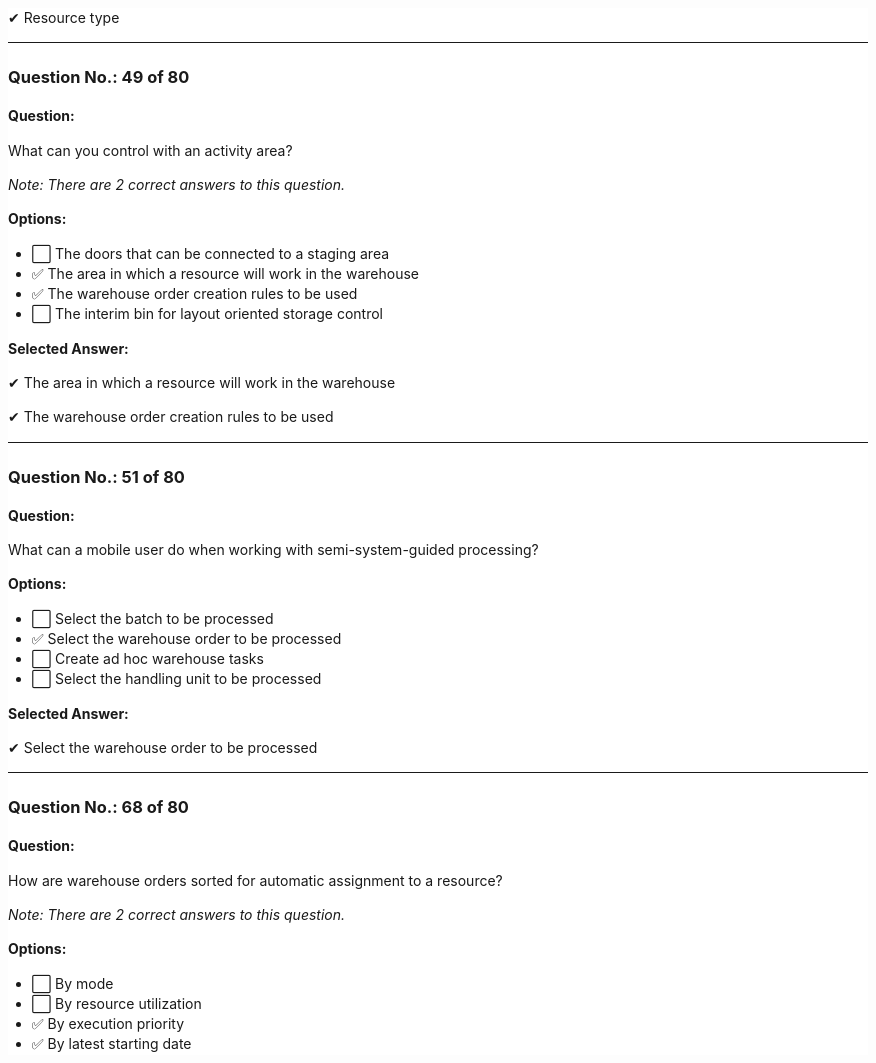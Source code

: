 ✔ Resource type

---

### **Question No.:** 49 of 80

**Question:**

What can you control with an activity area?

*Note: There are 2 correct answers to this question.*

**Options:**

- ⬜ The doors that can be connected to a staging area
- ✅ The area in which a resource will work in the warehouse
- ✅ The warehouse order creation rules to be used
- ⬜ The interim bin for layout oriented storage control

**Selected Answer:**

✔ The area in which a resource will work in the warehouse

✔ The warehouse order creation rules to be used

---

### **Question No.:** 51 of 80

**Question:**

What can a mobile user do when working with semi-system-guided processing?

**Options:**

- ⬜ Select the batch to be processed
- ✅ Select the warehouse order to be processed
- ⬜ Create ad hoc warehouse tasks
- ⬜ Select the handling unit to be processed

**Selected Answer:**

✔ Select the warehouse order to be processed

---

### **Question No.:** 68 of 80

**Question:**

How are warehouse orders sorted for automatic assignment to a resource?

*Note: There are 2 correct answers to this question.*

**Options:**

- ⬜ By mode
- ⬜ By resource utilization
- ✅ By execution priority
- ✅ By latest starting date
